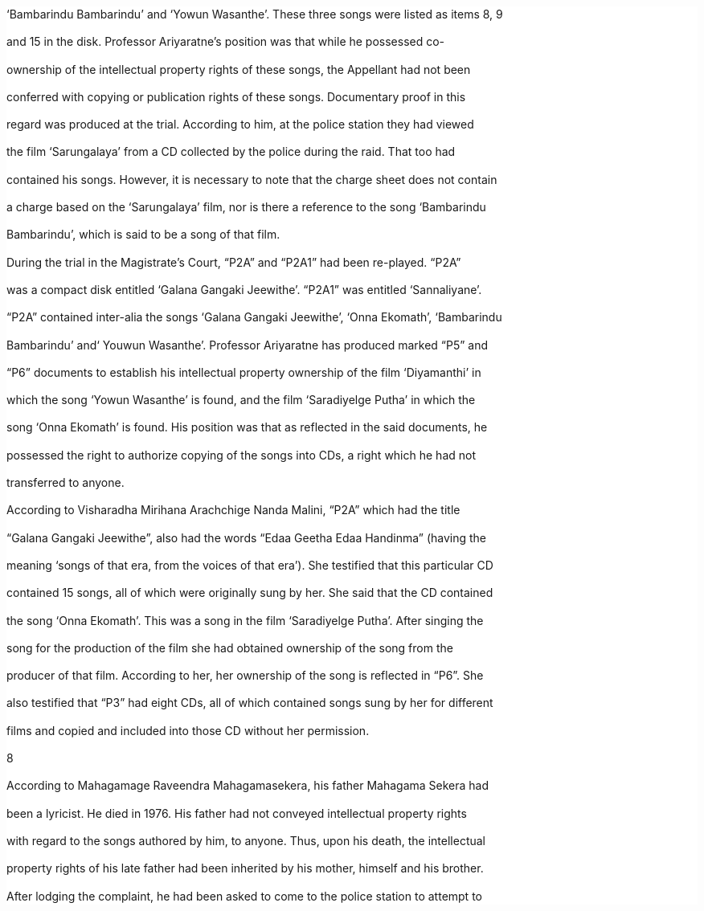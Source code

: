 ‘Bambarindu Bambarindu’ and ‘Yowun Wasanthe’. These three songs were listed as items 8, 9

and 15 in the disk. Professor Ariyaratne’s position was that while he possessed co-

ownership of the intellectual property rights of these songs, the Appellant had not been

conferred with copying or publication rights of these songs. Documentary proof in this

regard was produced at the trial. According to him, at the police station they had viewed

the film ‘Sarungalaya’ from a CD collected by the police during the raid. That too had

contained his songs. However, it is necessary to note that the charge sheet does not contain

a charge based on the ‘Sarungalaya’ film, nor is there a reference to the song ‘Bambarindu

Bambarindu’, which is said to be a song of that film.

During the trial in the Magistrate’s Court, “P2A” and “P2A1” had been re-played. “P2A”

was a compact disk entitled ‘Galana Gangaki Jeewithe’. “P2A1” was entitled ‘Sannaliyane’.

“P2A” contained inter-alia the songs ‘Galana Gangaki Jeewithe’, ‘Onna Ekomath’, ‘Bambarindu

Bambarindu’ and‘ Youwun Wasanthe’. Professor Ariyaratne has produced marked “P5” and

“P6” documents to establish his intellectual property ownership of the film ‘Diyamanthi’ in

which the song ‘Yowun Wasanthe’ is found, and the film ‘Saradiyelge Putha’ in which the

song ‘Onna Ekomath’ is found. His position was that as reflected in the said documents, he

possessed the right to authorize copying of the songs into CDs, a right which he had not

transferred to anyone.

According to Visharadha Mirihana Arachchige Nanda Malini, “P2A” which had the title

“Galana Gangaki Jeewithe”, also had the words “Edaa Geetha Edaa Handinma” (having the

meaning ‘songs of that era, from the voices of that era’). She testified that this particular CD

contained 15 songs, all of which were originally sung by her. She said that the CD contained

the song ‘Onna Ekomath’. This was a song in the film ‘Saradiyelge Putha’. After singing the

song for the production of the film she had obtained ownership of the song from the

producer of that film. According to her, her ownership of the song is reflected in “P6”. She

also testified that “P3” had eight CDs, all of which contained songs sung by her for different

films and copied and included into those CD without her permission.

8

According to Mahagamage Raveendra Mahagamasekera, his father Mahagama Sekera had

been a lyricist. He died in 1976. His father had not conveyed intellectual property rights

with regard to the songs authored by him, to anyone. Thus, upon his death, the intellectual

property rights of his late father had been inherited by his mother, himself and his brother.

After lodging the complaint, he had been asked to come to the police station to attempt to
